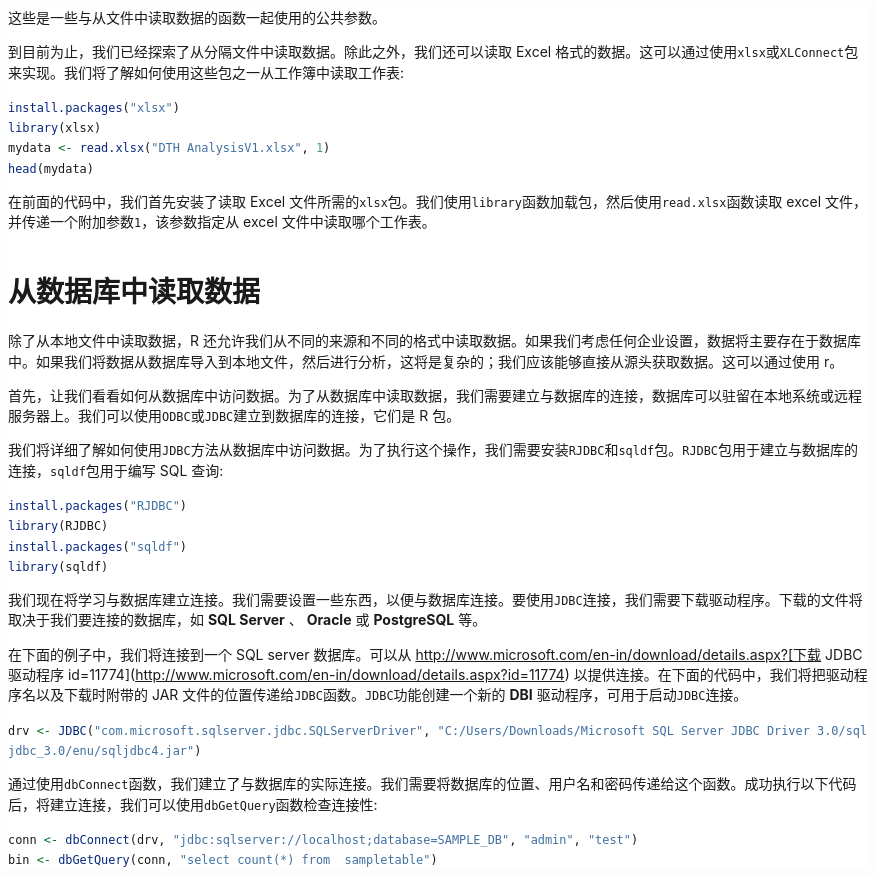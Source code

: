 这些是一些与从文件中读取数据的函数一起使用的公共参数。

到目前为止，我们已经探索了从分隔文件中读取数据。除此之外，我们还可以读取 Excel 格式的数据。这可以通过使用`xlsx`或`XLConnect`包来实现。我们将了解如何使用这些包之一从工作簿中读取工作表:

```r
install.packages("xlsx")
library(xlsx)
mydata <- read.xlsx("DTH AnalysisV1.xlsx", 1)
head(mydata)

```

在前面的代码中，我们首先安装了读取 Excel 文件所需的`xlsx`包。我们使用`library`函数加载包，然后使用`read.xlsx`函数读取 excel 文件，并传递一个附加参数`1`，该参数指定从 excel 文件中读取哪个工作表。



# 从数据库中读取数据

除了从本地文件中读取数据，R 还允许我们从不同的来源和不同的格式中读取数据。如果我们考虑任何企业设置，数据将主要存在于数据库中。如果我们将数据从数据库导入到本地文件，然后进行分析，这将是复杂的；我们应该能够直接从源头获取数据。这可以通过使用 r。

首先，让我们看看如何从数据库中访问数据。为了从数据库中读取数据，我们需要建立与数据库的连接，数据库可以驻留在本地系统或远程服务器上。我们可以使用`ODBC`或`JDBC`建立到数据库的连接，它们是 R 包。

我们将详细了解如何使用`JDBC`方法从数据库中访问数据。为了执行这个操作，我们需要安装`RJDBC`和`sqldf`包。`RJDBC`包用于建立与数据库的连接，`sqldf`包用于编写 SQL 查询:

```r
install.packages("RJDBC")
library(RJDBC)
install.packages("sqldf")
library(sqldf)

```

我们现在将学习与数据库建立连接。我们需要设置一些东西，以便与数据库连接。要使用`JDBC`连接，我们需要下载驱动程序。下载的文件将取决于我们要连接的数据库，如 **SQL Server** 、 **Oracle** 或 **PostgreSQL** 等。

在下面的例子中，我们将连接到一个 SQL server 数据库。可以从 http://www.microsoft.com/en-in/download/details.aspx?[下载 JDBC 驱动程序 id=11774](http://www.microsoft.com/en-in/download/details.aspx?id=11774) 以提供连接。在下面的代码中，我们将把驱动程序名以及下载时附带的 JAR 文件的位置传递给`JDBC`函数。`JDBC`功能创建一个新的 **DBI** 驱动程序，可用于启动`JDBC`连接。

```r
drv <- JDBC("com.microsoft.sqlserver.jdbc.SQLServerDriver", "C:/Users/Downloads/Microsoft SQL Server JDBC Driver 3.0/sqljdbc_3.0/enu/sqljdbc4.jar")

```

通过使用`dbConnect`函数，我们建立了与数据库的实际连接。我们需要将数据库的位置、用户名和密码传递给这个函数。成功执行以下代码后，将建立连接，我们可以使用`dbGetQuery`函数检查连接性:

```r
conn <- dbConnect(drv, "jdbc:sqlserver://localhost;database=SAMPLE_DB", "admin", "test")
bin <- dbGetQuery(conn, "select count(*) from  sampletable")

```
